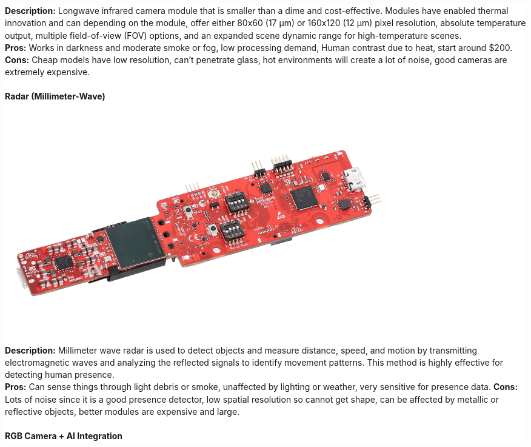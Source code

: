 **Description:** Longwave infrared camera module that is smaller than a dime and cost-effective. Modules have enabled thermal innovation and can depending on the module, offer either 80x60 (17 µm) or 160x120 (12 µm) pixel resolution, absolute temperature output, multiple field-of-view (FOV) options, and an expanded scene dynamic range for high-temperature scenes.   
**Pros:** Works in darkness and moderate smoke or fog, low processing demand, Human contrast due to heat, start around $200.   
**Cons:** Cheap models have low resolution, can’t penetrate glass, hot environments will create a lot of noise, good cameras are extremely expensive.   

#### **Radar (Millimeter-Wave)**
![Radar 1.image](https://github.com/TnTech-ECE/F25_Team8_DARPAChallengeTriageDrone/blob/main/Reports/Conceptual%20Design/Radar%201.png)

**Description:** Millimeter wave radar is used to detect objects and measure distance, speed, and motion by transmitting electromagnetic waves and analyzing the reflected signals to identify movement patterns. This method is highly effective for detecting human presence.    
**Pros:** Can sense things through light debris or smoke, unaffected by lighting or weather, very sensitive for presence data.
**Cons:** Lots of noise since it is a good presence detector, low spatial resolution so cannot get shape, can be affected by metallic or reflective objects, better modules are expensive and large.   

#### **RGB Camera + AI Integration**